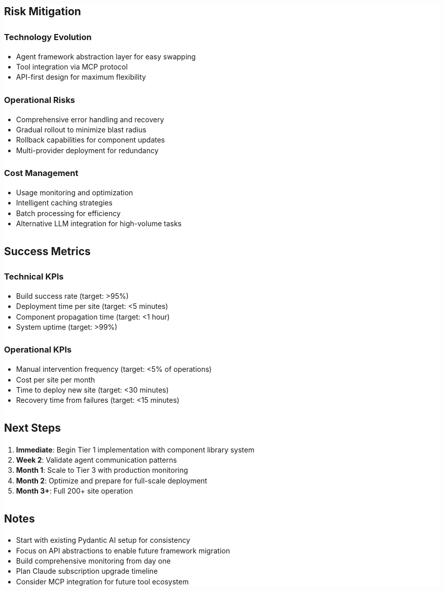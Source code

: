 ## Risk Mitigation

### **Technology Evolution**
- Agent framework abstraction layer for easy swapping
- Tool integration via MCP protocol
- API-first design for maximum flexibility

### **Operational Risks**
- Comprehensive error handling and recovery
- Gradual rollout to minimize blast radius
- Rollback capabilities for component updates
- Multi-provider deployment for redundancy

### **Cost Management**
- Usage monitoring and optimization
- Intelligent caching strategies
- Batch processing for efficiency
- Alternative LLM integration for high-volume tasks

## Success Metrics

### **Technical KPIs**
- Build success rate (target: >95%)
- Deployment time per site (target: <5 minutes)
- Component propagation time (target: <1 hour)
- System uptime (target: >99%)

### **Operational KPIs**
- Manual intervention frequency (target: <5% of operations)
- Cost per site per month
- Time to deploy new site (target: <30 minutes)
- Recovery time from failures (target: <15 minutes)

## Next Steps

1. **Immediate**: Begin Tier 1 implementation with component library system
2. **Week 2**: Validate agent communication patterns
3. **Month 1**: Scale to Tier 3 with production monitoring
4. **Month 2**: Optimize and prepare for full-scale deployment
5. **Month 3+**: Full 200+ site operation

## Notes

- Start with existing Pydantic AI setup for consistency
- Focus on API abstractions to enable future framework migration
- Build comprehensive monitoring from day one
- Plan Claude subscription upgrade timeline
- Consider MCP integration for future tool ecosystem